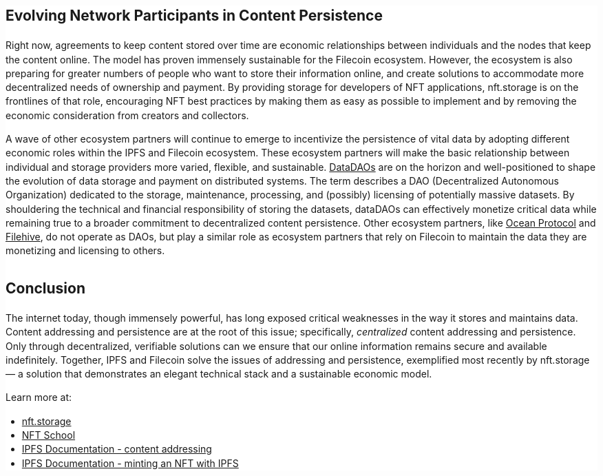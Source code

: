 ## Evolving Network Participants in Content Persistence

Right now, agreements to keep content stored over time are economic relationships between individuals and the nodes that keep the content online. The model has proven immensely sustainable for the Filecoin ecosystem. However, the ecosystem is also preparing for greater numbers of people who want to store their information online, and create solutions to accommodate more decentralized needs of ownership and payment. By providing storage for developers of NFT applications, nft.storage is on the frontlines of that role, encouraging NFT best practices by making them as easy as possible to implement and by removing the economic consideration from creators and collectors.

A wave of other ecosystem partners will continue to emerge to incentivize the persistence of vital data by adopting different economic roles within the IPFS and Filecoin ecosystem. These ecosystem partners will make the basic relationship between individual and storage providers more varied, flexible, and sustainable. [DataDAOs](https://filecoin.io/blog/posts/the-future-of-datadaos/) are on the horizon and well-positioned to shape the evolution of data storage and payment on distributed systems. The term describes a DAO (Decentralized Autonomous Organization) dedicated to the storage, maintenance, processing, and (possibly) licensing of potentially massive datasets. By shouldering the technical and financial responsibility of storing the datasets, dataDAOs can effectively monetize critical data while remaining true to a broader commitment to decentralized content persistence. Other ecosystem partners, like [Ocean Protocol](https://oceanprotocol.com/) and [Filehive](https://filecoin.io/blog/posts/decentralized-data-markets-with-filehive/), do not operate as DAOs, but play a similar role as ecosystem partners that rely on Filecoin to maintain the data they are monetizing and licensing to others.

## Conclusion

The internet today, though immensely powerful, has long exposed critical weaknesses in the way it stores and maintains data. Content addressing and persistence are at the root of this issue; specifically, _centralized_ content addressing and persistence. Only through decentralized, verifiable solutions can we ensure that our online information remains secure and available indefinitely. Together, IPFS and Filecoin solve the issues of addressing and persistence, exemplified most recently by nft.storage — a solution that demonstrates an elegant technical stack and a sustainable economic model.

Learn more at:

- [nft.storage](http://nft.storage/)
- [NFT School](https://nftschool.dev/)
- [IPFS Documentation - content addressing](https://docs.ipfs.io/concepts/content-addressing/)
- [IPFS Documentation - minting an NFT with IPFS](https://docs.ipfs.io/how-to/mint-nfts-with-ipfs/#a-short-introduction-to-nfts)